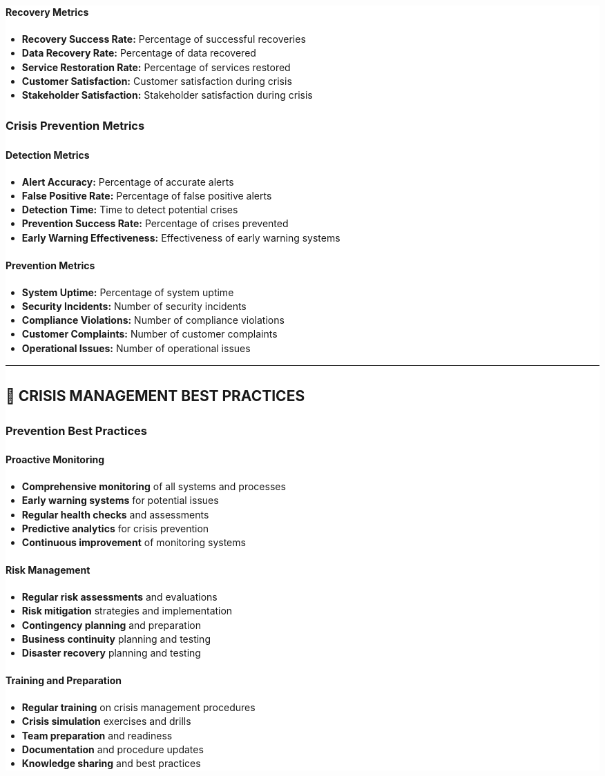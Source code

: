 #### **Recovery Metrics**
- **Recovery Success Rate:** Percentage of successful recoveries
- **Data Recovery Rate:** Percentage of data recovered
- **Service Restoration Rate:** Percentage of services restored
- **Customer Satisfaction:** Customer satisfaction during crisis
- **Stakeholder Satisfaction:** Stakeholder satisfaction during crisis

### **Crisis Prevention Metrics**

#### **Detection Metrics**
- **Alert Accuracy:** Percentage of accurate alerts
- **False Positive Rate:** Percentage of false positive alerts
- **Detection Time:** Time to detect potential crises
- **Prevention Success Rate:** Percentage of crises prevented
- **Early Warning Effectiveness:** Effectiveness of early warning systems

#### **Prevention Metrics**
- **System Uptime:** Percentage of system uptime
- **Security Incidents:** Number of security incidents
- **Compliance Violations:** Number of compliance violations
- **Customer Complaints:** Number of customer complaints
- **Operational Issues:** Number of operational issues

---

## 🎯 **CRISIS MANAGEMENT BEST PRACTICES**

### **Prevention Best Practices**

#### **Proactive Monitoring**
- **Comprehensive monitoring** of all systems and processes
- **Early warning systems** for potential issues
- **Regular health checks** and assessments
- **Predictive analytics** for crisis prevention
- **Continuous improvement** of monitoring systems

#### **Risk Management**
- **Regular risk assessments** and evaluations
- **Risk mitigation** strategies and implementation
- **Contingency planning** and preparation
- **Business continuity** planning and testing
- **Disaster recovery** planning and testing

#### **Training and Preparation**
- **Regular training** on crisis management procedures
- **Crisis simulation** exercises and drills
- **Team preparation** and readiness
- **Documentation** and procedure updates
- **Knowledge sharing** and best practices
